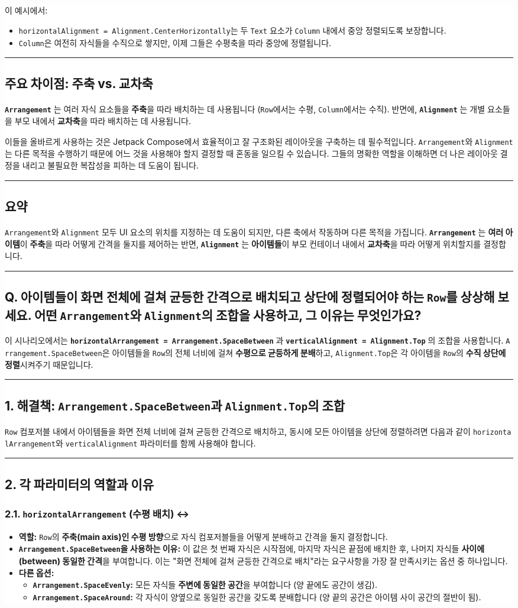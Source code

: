 이 예시에서:

  * `horizontalAlignment = Alignment.CenterHorizontally`는 두 `Text` 요소가 `Column` 내에서 중앙 정렬되도록 보장합니다.
  * `Column`은 여전히 자식들을 수직으로 쌓지만, 이제 그들은 수평축을 따라 중앙에 정렬됩니다.

-----

## 주요 차이점: 주축 vs. 교차축

**`Arrangement`** 는 여러 자식 요소들을 **주축**을 따라 배치하는 데 사용됩니다 (`Row`에서는 수평, `Column`에서는 수직). 반면에, **`Alignment`** 는 개별 요소들을 부모 내에서 **교차축**을 따라 배치하는 데 사용됩니다.

이들을 올바르게 사용하는 것은 Jetpack Compose에서 효율적이고 잘 구조화된 레이아웃을 구축하는 데 필수적입니다. `Arrangement`와 `Alignment`는 다른 목적을 수행하기 때문에 어느 것을 사용해야 할지 결정할 때 혼동을 일으킬 수 있습니다. 그들의 명확한 역할을 이해하면 더 나은 레이아웃 결정을 내리고 불필요한 복잡성을 피하는 데 도움이 됩니다.

-----

## 요약

`Arrangement`와 `Alignment` 모두 UI 요소의 위치를 지정하는 데 도움이 되지만, 다른 축에서 작동하며 다른 목적을 가집니다. **`Arrangement`** 는 **여러 아이템**이 **주축**을 따라 어떻게 간격을 둘지를 제어하는 반면, **`Alignment`** 는 **아이템들**이 부모 컨테이너 내에서 **교차축**을 따라 어떻게 위치할지를 결정합니다.

-----

## Q. 아이템들이 화면 전체에 걸쳐 균등한 간격으로 배치되고 상단에 정렬되어야 하는 `Row`를 상상해 보세요. 어떤 `Arrangement`와 `Alignment`의 조합을 사용하고, 그 이유는 무엇인가요?

이 시나리오에서는 **`horizontalArrangement = Arrangement.SpaceBetween`** 과 **`verticalAlignment = Alignment.Top`** 의 조합을 사용합니다. `Arrangement.SpaceBetween`은 아이템들을 `Row`의 전체 너비에 걸쳐 **수평으로 균등하게 분배**하고, `Alignment.Top`은 각 아이템을 `Row`의 **수직 상단에 정렬**시켜주기 때문입니다.

-----

## 1. 해결책: `Arrangement.SpaceBetween`과 `Alignment.Top`의 조합

`Row` 컴포저블 내에서 아이템들을 화면 전체 너비에 걸쳐 균등한 간격으로 배치하고, 동시에 모든 아이템을 상단에 정렬하려면 다음과 같이 `horizontalArrangement`와 `verticalAlignment` 파라미터를 함께 사용해야 합니다.

-----

## 2. 각 파라미터의 역할과 이유

### 2.1. `horizontalArrangement` (수평 배치) ↔️

  * **역할:** `Row`의 **주축(main axis)인 수평 방향**으로 자식 컴포저블들을 어떻게 분배하고 간격을 둘지 결정합니다.
  * **`Arrangement.SpaceBetween`을 사용하는 이유:** 이 값은 첫 번째 자식은 시작점에, 마지막 자식은 끝점에 배치한 후, 나머지 자식들 **사이에(between) 동일한 간격**을 부여합니다. 이는 "화면 전체에 걸쳐 균등한 간격으로 배치"라는 요구사항을 가장 잘 만족시키는 옵션 중 하나입니다.
  * **다른 옵션:**
      * **`Arrangement.SpaceEvenly`:** 모든 자식들 **주변에 동일한 공간**을 부여합니다 (양 끝에도 공간이 생김).
      * **`Arrangement.SpaceAround`:** 각 자식이 양옆으로 동일한 공간을 갖도록 분배합니다 (양 끝의 공간은 아이템 사이 공간의 절반이 됨).
